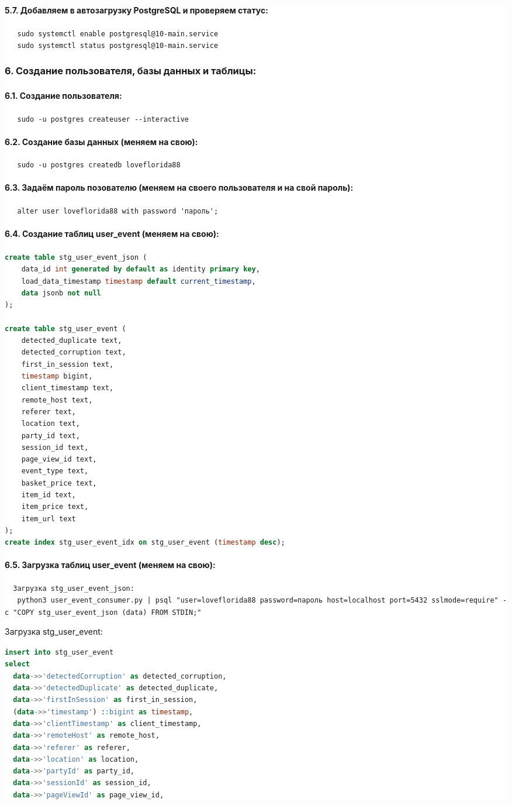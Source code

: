 #### 5.7. Добавляем в автозагрузку PostgreSQL и проверяем статус:
       sudo systemctl enable postgresql@10-main.service
       sudo systemctl status postgresql@10-main.service

### 6. Создание пользователя, базы данных и таблицы:
#### 6.1. Создание пользователя:
       sudo -u postgres createuser --interactive
#### 6.2. Создание базы данных (меняем на свою):
       sudo -u postgres createdb loveflorida88
#### 6.3. Задаём пароль позователю (меняем на своего пользователя и на свой пароль):
       alter user loveflorida88 with password 'пароль';
#### 6.4. Создание таблиц user_event (меняем на свою):
```sql
create table stg_user_event_json (
    data_id int generated by default as identity primary key,
    load_data_timestamp timestamp default current_timestamp,
    data jsonb not null
);

create table stg_user_event (
    detected_duplicate text,
    detected_corruption text,
    first_in_session text,
    timestamp bigint,
    client_timestamp text,
    remote_host text,
    referer text,
    location text,
    party_id text,
    session_id text,
    page_view_id text,
    event_type text,
    basket_price text,
    item_id text,
    item_price text,
    item_url text
);
create index stg_user_event_idx on stg_user_event (timestamp desc);

```
#### 6.5. Загрузка таблиц user_event (меняем на свою):
      Загрузка stg_user_event_json:
       python3 user_event_consumer.py | psql "user=loveflorida88 password=пароль host=localhost port=5432 sslmode=require" -c "COPY stg_user_event_json (data) FROM STDIN;"
Загрузка stg_user_event:
```sql
insert into stg_user_event
select
  data->>'detectedCorruption' as detected_corruption,
  data->>'detectedDuplicate' as detected_duplicate,
  data->>'firstInSession' as first_in_session,
  (data->>'timestamp') ::bigint as timestamp,
  data->>'clientTimestamp' as client_timestamp,
  data->>'remoteHost' as remote_host,
  data->>'referer' as referer,
  data->>'location' as location,
  data->>'partyId' as party_id,
  data->>'sessionId' as session_id,
  data->>'pageViewId' as page_view_id,
```